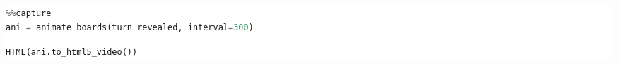 
```python
%%capture
ani = animate_boards(turn_revealed, interval=300)
```


```python
HTML(ani.to_html5_video())
```




<center><video width="576" height="576" controls autoplay loop>
  <source type="video/mp4" src="data:video/mp4;base64,AAAAIGZ0eXBNNFYgAAACAE00ViBpc29taXNvMmF2YzEAAAAIZnJlZQAACgttZGF0AAACrgYF//+q
3EXpvebZSLeWLNgg2SPu73gyNjQgLSBjb3JlIDE2MSByMzAzME0gOGJkNmQyOCAtIEguMjY0L01Q
RUctNCBBVkMgY29kZWMgLSBDb3B5bGVmdCAyMDAzLTIwMjAgLSBodHRwOi8vd3d3LnZpZGVvbGFu
Lm9yZy94MjY0Lmh0bWwgLSBvcHRpb25zOiBjYWJhYz0xIHJlZj0zIGRlYmxvY2s9MTowOjAgYW5h
bHlzZT0weDM6MHgxMTMgbWU9aGV4IHN1Ym1lPTcgcHN5PTEgcHN5X3JkPTEuMDA6MC4wMCBtaXhl
ZF9yZWY9MSBtZV9yYW5nZT0xNiBjaHJvbWFfbWU9MSB0cmVsbGlzPTEgOHg4ZGN0PTEgY3FtPTAg
ZGVhZHpvbmU9MjEsMTEgZmFzdF9wc2tpcD0xIGNocm9tYV9xcF9vZmZzZXQ9LTIgdGhyZWFkcz02
IGxvb2thaGVhZF90aHJlYWRzPTEgc2xpY2VkX3RocmVhZHM9MCBucj0wIGRlY2ltYXRlPTEgaW50
ZXJsYWNlZD0wIGJsdXJheV9jb21wYXQ9MCBjb25zdHJhaW5lZF9pbnRyYT0wIGJmcmFtZXM9MyBi
X3B5cmFtaWQ9MiBiX2FkYXB0PTEgYl9iaWFzPTAgZGlyZWN0PTEgd2VpZ2h0Yj0xIG9wZW5fZ29w
PTAgd2VpZ2h0cD0yIGtleWludD0yNTAga2V5aW50X21pbj0zIHNjZW5lY3V0PTQwIGludHJhX3Jl
ZnJlc2g9MCByY19sb29rYWhlYWQ9NDAgcmM9Y3JmIG1idHJlZT0xIGNyZj0yMy4wIHFjb21wPTAu
NjAgcXBtaW49MCBxcG1heD02OSBxcHN0ZXA9NCBpcF9yYXRpbz0xLjQwIGFxPTE6MS4wMACAAAAF
Z2WIhAAT//73sY+BTcgADZc6inof4RWx9JBRerHZoGTqAAADAAADAABOFqne+b9ctAjWAAAHoACZ
BoxnyHjmGgOknhxlCRU0gAKSx/GfJv8QAyuRIYdlbxF3Q0ZZ3nsNhTHogxkZ2QZ0H99af9E7BMkc
OBBoSIpfCBJoAhu6sySKjMlnxX+UfyLIi7YHDI/77e0FTWCEzQy6z1UUflgpdtl5FlX9eMIBHan8
3dbxkt4KUpcITfFmWEMOBen4Dj0t9FI1ZYajeUjIqQlH/cuINYmT25fUgq/C/yHigdm35vpcjpGN
67YPlx8TEodDTE4V9hzExskvFmNfA4dYlZaqKFDm94vKkRbl7hTmIH2FMDpWmceFTLlBsO3QW+y3
GQefuA+/Ju2vsh8mRuu4m1FUSSRwdEaPZmD/tpsfkHMK+wK3BO2rHfGmM/HPf6LjmTjwJyMXIwHb
SesMCTvg//U3SJAQd0Nu2+HTOcp/vkq6yTTywMWzUd2yKRsX3SIiFsCEcQ2W9owSzr+6RZN0SFpg
cVLE4gAy18vKfgqrovj2ObM9H31yiR2rbT9aipMdFavd2C2MNt6JhId9m+TWdPNNuGfF3EQl0vS8
lL6hxn3k548GS7TE3G/S6jhsHoDtJw+3HTOvaZIdyg/387iTzEZe/6uf45dBDwWOv2ElK2Pq673J
z/upOBVGBNji2I5Cf6BNhaYQAQYEYS4Eeu4x3yxN3siLgAAm0SLRHOkYr2B3KZtr5+kNDOVctj4B
DhPUyU8qsa+kY/cs3ckI++be1pArDmHQ7jxpUyo2mEOznGY418z862caCINTBc906WfyK+5bEunw
ipUZnS1wBNQ0vr2txYTeAhaM46eAjhUm8zWprVPphNQ9gOseGoKMYantJgLZNLyzUU/KG6xZB+hl
vOEp2uXAtgLoFixU7ed641X6xDtdvGHJhpwJb2+idi2PLlPZPstNdt9j7y4Uzc+UmDjDXn3eKBxs
Q13z9F92DcojrUuzJw58vLegMiIdZK02xqg/EuWiHMfRUTpTK7tyT2cWspMXl4hGVYcbH6T791Bv
EssOrOd76T3z+5pFyDgHNAJ8ES2phFa22SUf0mID25kJw3DjSKGsnV0jwfk//R8yeQaQ4U9i4kWW
Mv4VwGjr21mxSgndcoqWgCTNaTp5DjCwzNPUhCoPcNEln2b/TswsRF4IIBbne5Kw6wNZP/sdzDf8
umhdu5rgOgP9pPuuBcFZD30ttabZTeTcsHGL6Q4BdaSI5zhmVwSsmmiJzly8qjLdgdvz6hvVIRaS
2JKFDrS2NKtuMCZOB68OCeYjk08fJsvBoXbFt2IIBobvZdnXQ9SVmOCHdxESEyYJ6u/gQ/ZrD5u8
W3rghJoSu9iaCAG4LN+JZc1nApebGjzOkxa6NuTitVzKEQBakFR7pbEHTvzJCSATSmyg2tQeCAmP
49VmkTEXR35Ls+rIobcPpT6f0UzEHyVzHh/mFOqeBG3LxqopKbXDhOkvYXE5WOhZlmVXFENl/eLk
UMRIdIujSRrmDmyfBnRB3VvWgJbedgpMSuTdhC1jUykfQTbcWA+/R5HIHqCHADvE+jK151OFWLio
Ug7EcTCyo3atm6ZDDDj7MfjIi/YYf45lOqzykKsQe/lmpopckbFgTQPexEhAwUo3nO6vhAnZcjDg
+ODGhS+LpDoShwhDcigmZb9401mQlSrWPIithqBy16eVG6sZFbzSP26RKosOrOhtXgMaEDcs8X8g
pDPzx06/4R6Ddtbtwlil/Skif83P4qXG52EW9hLVu/7BIAAAAwAAAwAAAwAAAwAAAwAAAwAAAwAA
AwAAAwAAAwAAAwAAAwCNgQAAAXZBmiNsQR/+tSqAAAADAer/AeACpNwsAW+KqRqVDXqRvSmbPxKl
ZVS0YsJANtMkbKx+cHfZz5hcY4FpmU4w1Hl/AB8N/pzkoBCMhaqRUO1Nf2gjwc1oi8NVyVTyWyKV
3NPOzmwmk+E06BG0UbabbExznWRjpuxSm+pJ/Tty6oo/NNNjYnig6xIUDJw+mDw0v1pdHHjsYXcO
q53RdDLewqDJucYjFpae59Y5IjUpmmpyGMgWgSLw8UpKKotX05ab3ZINeI7Sg2uPHSA5btmHm70t
NE/vEzyHYaPsOzhzQGXfUgQ0LoQF5zl4azxV8SKNVINNhrTEXhqIOmtjz0KfpFK2noYnS15VxFt7
LI6bci2V3UzZ7XEn15rR93zJ341aPJI/SvLvhJizFVVOWHgzG57nyMsBIwGxEWtjKZ8eQph81wV6
uc4p+Nwh+MLyEw2UewFk81FuL7+2RDBpv5RTIFaBQGBb3PF4uEAOsn3abHiywLxc+AAHVAAAADFB
nkF4gj8AAAMAAUb0dUf1F1Ax1afsfc4CPCpZ5YiPejBAKLo/0r5fUwQ+MgrQAAoJAAAAMwGeYmpB
HwAAAwADN2eGOIvAzxfkJyLApszrPOCwXDxv1cGeT1SwKLytUKEKcxTbsAALKAAAA1ptb292AAAA
bG12aGQAAAAAAAAAAAAAAAAAAAPoAAAEsAABAAABAAAAAAAAAAAAAAAAAQAAAAAAAAAAAAAAAAAA
AAEAAAAAAAAAAAAAAAAAAEAAAAAAAAAAAAAAAAAAAAAAAAAAAAAAAAAAAAAAAAACAAAChHRyYWsA
AABcdGtoZAAAAAMAAAAAAAAAAAAAAAEAAAAAAAAEsAAAAAAAAAAAAAAAAAAAAAAAAQAAAAAAAAAA
AAAAAAAAAAEAAAAAAAAAAAAAAAAAAEAAAAACQAAAAkAAAAAAACRlZHRzAAAAHGVsc3QAAAAAAAAA
AQAABLAAABgAAAEAAAAAAfxtZGlhAAAAIG1kaGQAAAAAAAAAAAAAAAAAACgAAAAwAFXEAAAAAAAt